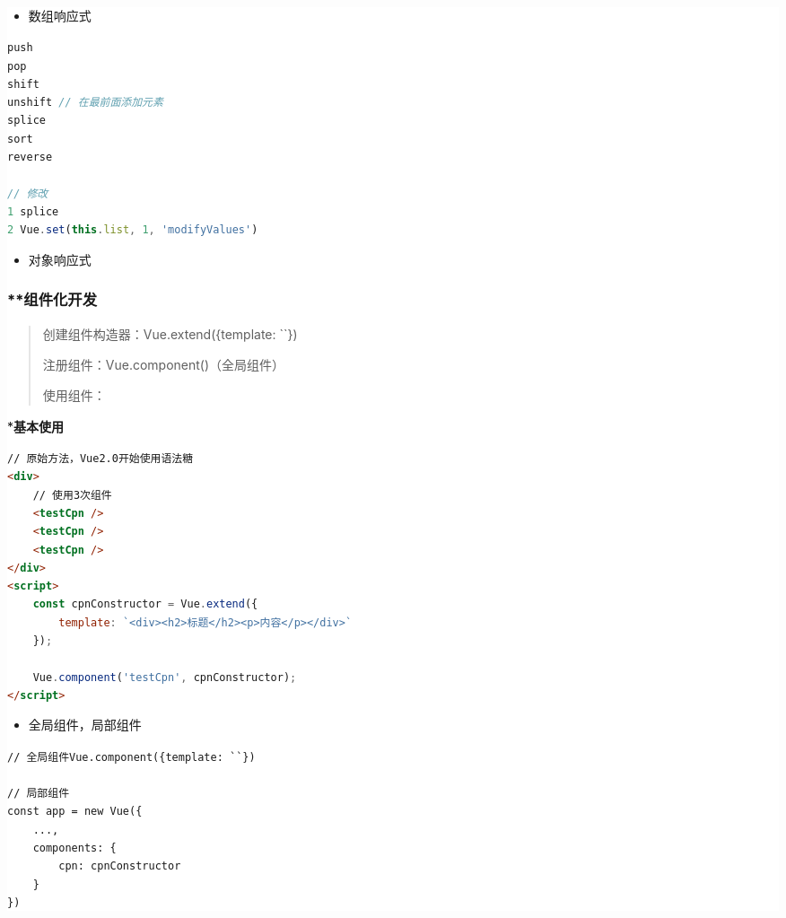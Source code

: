 

+ 数组响应式

``` js
push
pop
shift
unshift	// 在最前面添加元素
splice
sort
reverse

// 修改
1 splice
2 Vue.set(this.list, 1, 'modifyValues')
```



+ 对象响应式



### **组件化开发

> 创建组件构造器：Vue.extend({template: ``})
>
> 注册组件：Vue.component()（全局组件）
>
> 使用组件：



***基本使用**

``` html
// 原始方法，Vue2.0开始使用语法糖
<div>
    // 使用3次组件
    <testCpn />
    <testCpn />
    <testCpn />
</div>
<script>
	const cpnConstructor = Vue.extend({
        template: `<div><h2>标题</h2><p>内容</p></div>`
    });
    
    Vue.component('testCpn', cpnConstructor);
</script>
```



+ 全局组件，局部组件

``` html
// 全局组件Vue.component({template: ``})

// 局部组件
const app = new Vue({
	...,
	components: {
		cpn: cpnConstructor
	}
})
```
